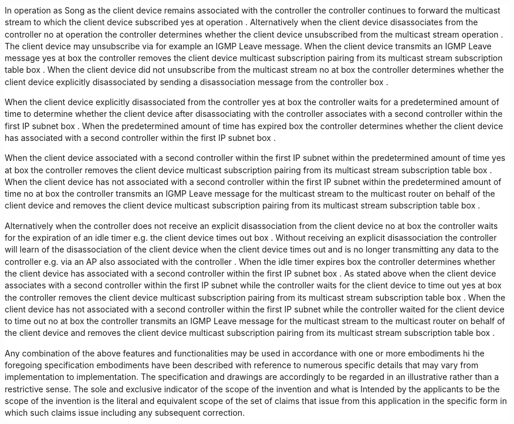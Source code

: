 In operation as Song as the client device remains associated with the controller the controller continues to forward the multicast stream to which the client device subscribed yes at operation . Alternatively when the client device disassociates from the controller no at operation the controller determines whether the client device unsubscribed from the multicast stream operation . The client device may unsubscribe via for example an IGMP Leave message. When the client device transmits an IGMP Leave message yes at box the controller removes the client device multicast subscription pairing from its multicast stream subscription table box . When the client device did not unsubscribe from the multicast stream no at box the controller determines whether the client device explicitly disassociated by sending a disassociation message from the controller box .

When the client device explicitly disassociated from the controller yes at box the controller waits for a predetermined amount of time to determine whether the client device after disassociating with the controller associates with a second controller within the first IP subnet box . When the predetermined amount of time has expired box the controller determines whether the client device has associated with a second controller within the first IP subnet box .

When the client device associated with a second controller within the first IP subnet within the predetermined amount of time yes at box the controller removes the client device multicast subscription pairing from its multicast stream subscription table box . When the client device has not associated with a second controller within the first IP subnet within the predetermined amount of time no at box the controller transmits an IGMP Leave message for the multicast stream to the multicast router on behalf of the client device and removes the client device multicast subscription pairing from its multicast stream subscription table box .

Alternatively when the controller does not receive an explicit disassociation from the client device no at box the controller waits for the expiration of an idle timer e.g. the client device times out box . Without receiving an explicit disassociation the controller will learn of the disassociation of the client device when the client device times out and is no longer transmitting any data to the controller e.g. via an AP also associated with the controller . When the idle timer expires box the controller determines whether the client device has associated with a second controller within the first IP subnet box . As stated above when the client device associates with a second controller within the first IP subnet while the controller waits for the client device to time out yes at box the controller removes the client device multicast subscription pairing from its multicast stream subscription table box . When the client device has not associated with a second controller within the first IP subnet while the controller waited for the client device to time out no at box the controller transmits an IGMP Leave message for the multicast stream to the multicast router on behalf of the client device and removes the client device multicast subscription pairing from its multicast stream subscription table box .

Any combination of the above features and functionalities may be used in accordance with one or more embodiments hi the foregoing specification embodiments have been described with reference to numerous specific details that may vary from implementation to implementation. The specification and drawings are accordingly to be regarded in an illustrative rather than a restrictive sense. The sole and exclusive indicator of the scope of the invention and what is Intended by the applicants to be the scope of the invention is the literal and equivalent scope of the set of claims that issue from this application in the specific form in which such claims issue including any subsequent correction.

